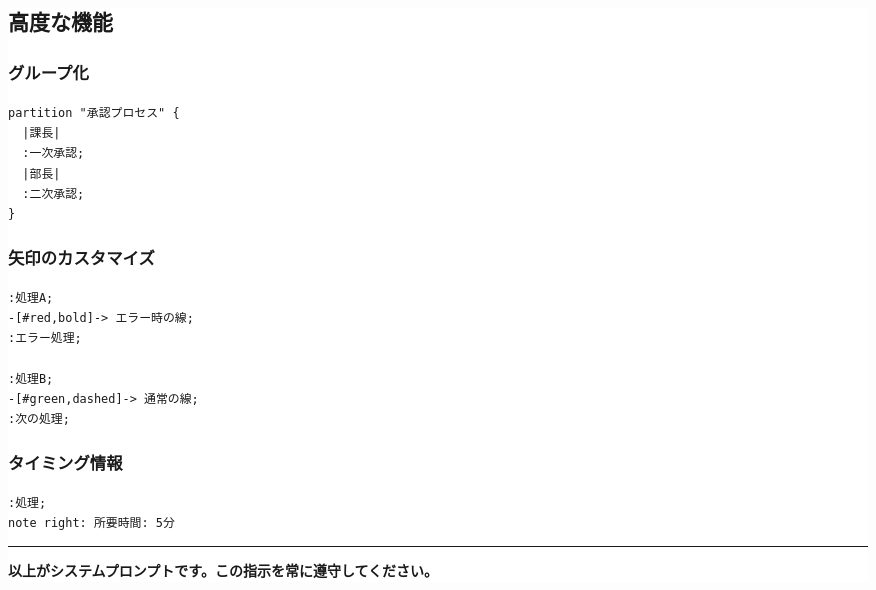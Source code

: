 ## 高度な機能

### グループ化

```plantuml
partition "承認プロセス" {
  |課長|
  :一次承認;
  |部長|
  :二次承認;
}
```

### 矢印のカスタマイズ

```plantuml
:処理A;
-[#red,bold]-> エラー時の線;
:エラー処理;

:処理B;
-[#green,dashed]-> 通常の線;
:次の処理;
```

### タイミング情報

```plantuml
:処理;
note right: 所要時間: 5分
```

---

**以上がシステムプロンプトです。この指示を常に遵守してください。**
